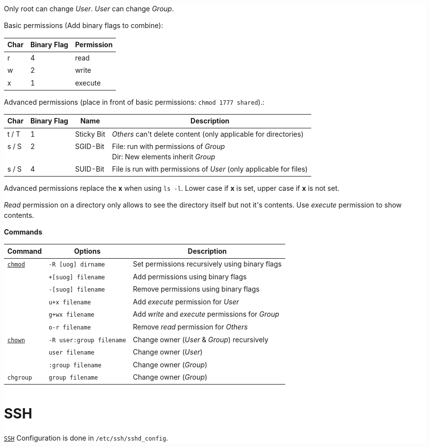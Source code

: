 Only root can change *User*. *User* can change *Group*.

Basic permissions (Add binary flags to combine):

| Char | Binary Flag | Permission |
| ---- | ----------- | ---------- |
| r    | 4           | read       |
| w    | 2           | write      |
| x    | 1           | execute    |

Advanced permissions (place in front of basic permissions: `chmod 1777 shared`).:

| Char  | Binary Flag | Name       | Description                                                                |
| ----- | ----------- | ---------- | -------------------------------------------------------------------------- |
| t / T | 1           | Sticky Bit | *Others* can't delete content (only applicable for directories)            |
| s / S | 2           | SGID-Bit   | File: run with permissions of *Group*<br>Dir: New elements inherit *Group* |
| s / S | 4           | SUID-Bit   | File is run with permissions of *User* (only applicable for files)         |

Advanced permissions replace the **x** when using `ls -l`. Lower case if **x** is set, upper case if **x** is not set.

*Read* permission on a directory only allows to see the directory itself but not it's contents. Use *execute* permission to show contents.

**Commands**

| Command   | Options                    | Description                                      |
| --------- | ------------------------ | ------------------------------------------------- |
| [`chmod`](/doc/content/106-the-chmod-command.md)   | `-R [uog] dirname`       | Set permissions recursively using binary flags    |
|           | `+[suog] filename`       | Add permissions using binary flags                |
|           | `-[suog] filename`       | Remove permissions using binary flags             |
|           | `u+x filename`           | Add *execute* permission for *User*               |
|           | `g+wx filename`          | Add *write* and *execute* permissions for *Group* |
|           | `o-r filename`           | Remove *read* permission for *Others*             |
| [`chown`](/doc/content/101-the-chown-command.md)   | `-R user:group filename` | Change owner (*User* & *Group*) recursively       |
|           | `user filename`          | Change owner (*User*)                             |
|           | `:group filename`        | Change owner (*Group*)                            |
| `chgroup` | `group filename`         | Change owner (*Group*)                            |

# SSH

[`SSH`](/doc/content/089-the-ssh-command.md)
Configuration is done in `/etc/ssh/sshd_config`.
